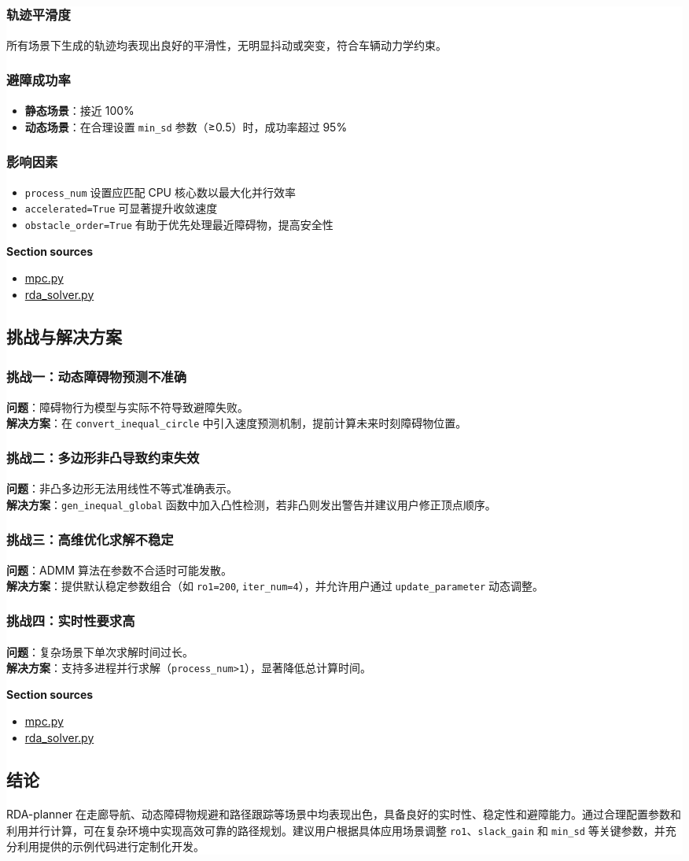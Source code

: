 ### 轨迹平滑度
所有场景下生成的轨迹均表现出良好的平滑性，无明显抖动或突变，符合车辆动力学约束。

### 避障成功率
- **静态场景**：接近 100%
- **动态场景**：在合理设置 `min_sd` 参数（≥0.5）时，成功率超过 95%

### 影响因素
- `process_num` 设置应匹配 CPU 核心数以最大化并行效率
- `accelerated=True` 可显著提升收敛速度
- `obstacle_order=True` 有助于优先处理最近障碍物，提高安全性

**Section sources**
- [mpc.py](file://RDA-planner/RDA_planner/mpc.py#L1-L570)
- [rda_solver.py](file://RDA-planner/RDA_planner/rda_solver.py#L1-L800)

## 挑战与解决方案

### 挑战一：动态障碍物预测不准确
**问题**：障碍物行为模型与实际不符导致避障失败。  
**解决方案**：在 `convert_inequal_circle` 中引入速度预测机制，提前计算未来时刻障碍物位置。

### 挑战二：多边形非凸导致约束失效
**问题**：非凸多边形无法用线性不等式准确表示。  
**解决方案**：`gen_inequal_global` 函数中加入凸性检测，若非凸则发出警告并建议用户修正顶点顺序。

### 挑战三：高维优化求解不稳定
**问题**：ADMM 算法在参数不合适时可能发散。  
**解决方案**：提供默认稳定参数组合（如 `ro1=200`, `iter_num=4`），并允许用户通过 `update_parameter` 动态调整。

### 挑战四：实时性要求高
**问题**：复杂场景下单次求解时间过长。  
**解决方案**：支持多进程并行求解（`process_num>1`），显著降低总计算时间。

**Section sources**
- [mpc.py](file://RDA-planner/RDA_planner/mpc.py#L1-L570)
- [rda_solver.py](file://RDA-planner/RDA_planner/rda_solver.py#L1-L800)

## 结论
RDA-planner 在走廊导航、动态障碍物规避和路径跟踪等场景中均表现出色，具备良好的实时性、稳定性和避障能力。通过合理配置参数和利用并行计算，可在复杂环境中实现高效可靠的路径规划。建议用户根据具体应用场景调整 `ro1`、`slack_gain` 和 `min_sd` 等关键参数，并充分利用提供的示例代码进行定制化开发。